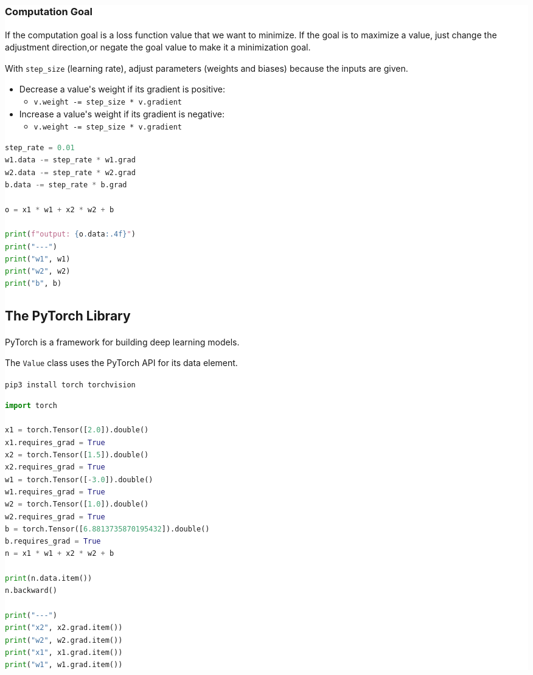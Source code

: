 ### Computation Goal

If the computation goal is a loss function value that we want to minimize.
If the goal is to maximize a value, just change the adjustment direction,or negate the goal value to make it a minimization goal.

With `step_size` (learning rate), adjust parameters (weights and biases) because the inputs are given.

- Decrease a value's weight if its gradient is positive:
  - `v.weight -= step_size * v.gradient`
- Increase a value's weight if its gradient is negative:
  - `v.weight -= step_size * v.gradient`

```python
step_rate = 0.01
w1.data -= step_rate * w1.grad
w2.data -= step_rate * w2.grad
b.data -= step_rate * b.grad

o = x1 * w1 + x2 * w2 + b

print(f"output: {o.data:.4f}")
print("---")
print("w1", w1)
print("w2", w2)
print("b", b)
```

## The PyTorch Library

PyTorch is a framework for building deep learning models.

The `Value` class uses the PyTorch API for its data element.

`pip3 install torch torchvision`

```python
import torch

x1 = torch.Tensor([2.0]).double()
x1.requires_grad = True
x2 = torch.Tensor([1.5]).double()
x2.requires_grad = True
w1 = torch.Tensor([-3.0]).double()
w1.requires_grad = True
w2 = torch.Tensor([1.0]).double()
w2.requires_grad = True
b = torch.Tensor([6.8813735870195432]).double()
b.requires_grad = True
n = x1 * w1 + x2 * w2 + b

print(n.data.item())
n.backward()

print("---")
print("x2", x2.grad.item())
print("w2", w2.grad.item())
print("x1", x1.grad.item())
print("w1", w1.grad.item())
```
